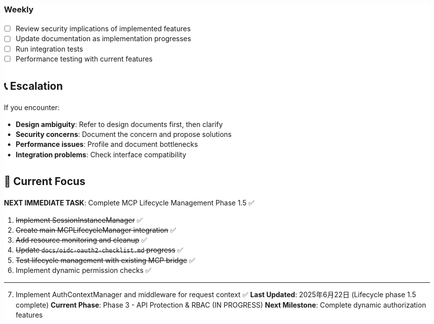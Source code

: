 ### Weekly
- [ ] Review security implications of implemented features
- [ ] Update documentation as implementation progresses
- [ ] Run integration tests
- [ ] Performance testing with current features

## 📞 Escalation

If you encounter:
- **Design ambiguity**: Refer to design documents first, then clarify
- **Security concerns**: Document the concern and propose solutions
- **Performance issues**: Profile and document bottlenecks
- **Integration problems**: Check interface compatibility

## 🎯 Current Focus

**NEXT IMMEDIATE TASK**: Complete MCP Lifecycle Management Phase 1.5 ✅
1. ~~Implement SessionInstanceManager~~ ✅
2. ~~Create main MCPLifecycleManager integration~~ ✅
3. ~~Add resource monitoring and cleanup~~ ✅
4. ~~Update `docs/oidc-oauth2-checklist.md` progress~~ ✅
5. ~~Test lifecycle management with existing MCP bridge~~ ✅
6. Implement dynamic permission checks ✅

---

7. Implement AuthContextManager and middleware for request context ✅
**Last Updated**: 2025年6月22日 (Lifecycle phase 1.5 complete)
**Current Phase**: Phase 3 - API Protection & RBAC (IN PROGRESS)
**Next Milestone**: Complete dynamic authorization features
